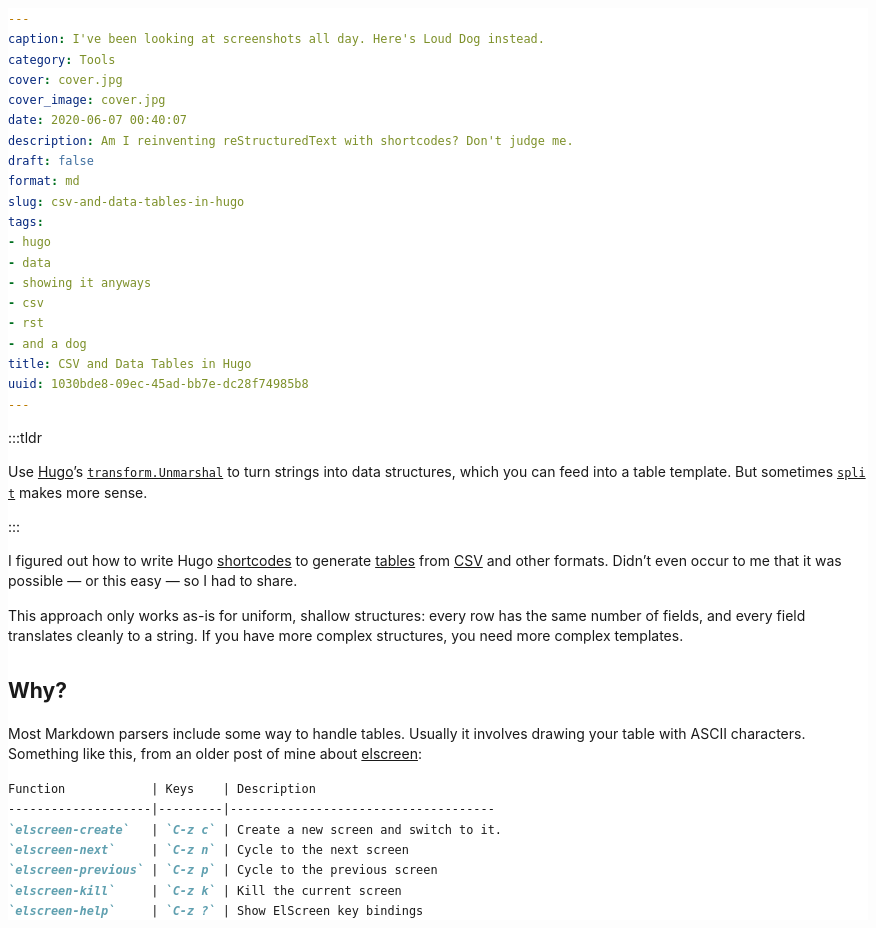 ```yaml
---
caption: I've been looking at screenshots all day. Here's Loud Dog instead.
category: Tools
cover: cover.jpg
cover_image: cover.jpg
date: 2020-06-07 00:40:07
description: Am I reinventing reStructuredText with shortcodes? Don't judge me.
draft: false
format: md
slug: csv-and-data-tables-in-hugo
tags:
- hugo
- data
- showing it anyways
- csv
- rst
- and a dog
title: CSV and Data Tables in Hugo
uuid: 1030bde8-09ec-45ad-bb7e-dc28f74985b8
---
```


:::tldr

Use [Hugo][hugo]’s [`transform.Unmarshal`][transform-unmarshal] to turn strings
into data structures, which you can feed into a table template. But sometimes
[`split`][split] makes more sense.

:::

I figured out how to write Hugo [shortcodes](https://gohugo.io/templates/shortcode-templates/) to generate [tables](https://developer.mozilla.org/en-US/docs/Web/HTML/Element/table) from [CSV](https://en.wikipedia.org/wiki/Comma-separated_values) and other formats. Didn’t even occur to me that it was possible — or this easy — so I had to share.

This approach only works as-is for uniform, shallow structures: every row has
the same number of fields, and every field translates cleanly to a string. If
you have more complex structures, you need more complex templates.

## Why?

Most Markdown parsers include some way to handle tables. Usually it involves
drawing your table with ASCII characters. Something like this, from an older
post of mine about [elscreen](/post/2017/01/elscreen):

``` markdown
Function            | Keys    | Description
--------------------|---------|-------------------------------------
`elscreen-create`   | `C-z c` | Create a new screen and switch to it.
`elscreen-next`     | `C-z n` | Cycle to the next screen
`elscreen-previous` | `C-z p` | Cycle to the previous screen
`elscreen-kill`     | `C-z k` | Kill the current screen
`elscreen-help`     | `C-z ?` | Show ElScreen key bindings
```


[hugo]: https://gohugo.io
[transform-unmarshal]: https://gohugo.io/functions/transform.unmarshal/
[split]: https://gohugo.io/functions/split/